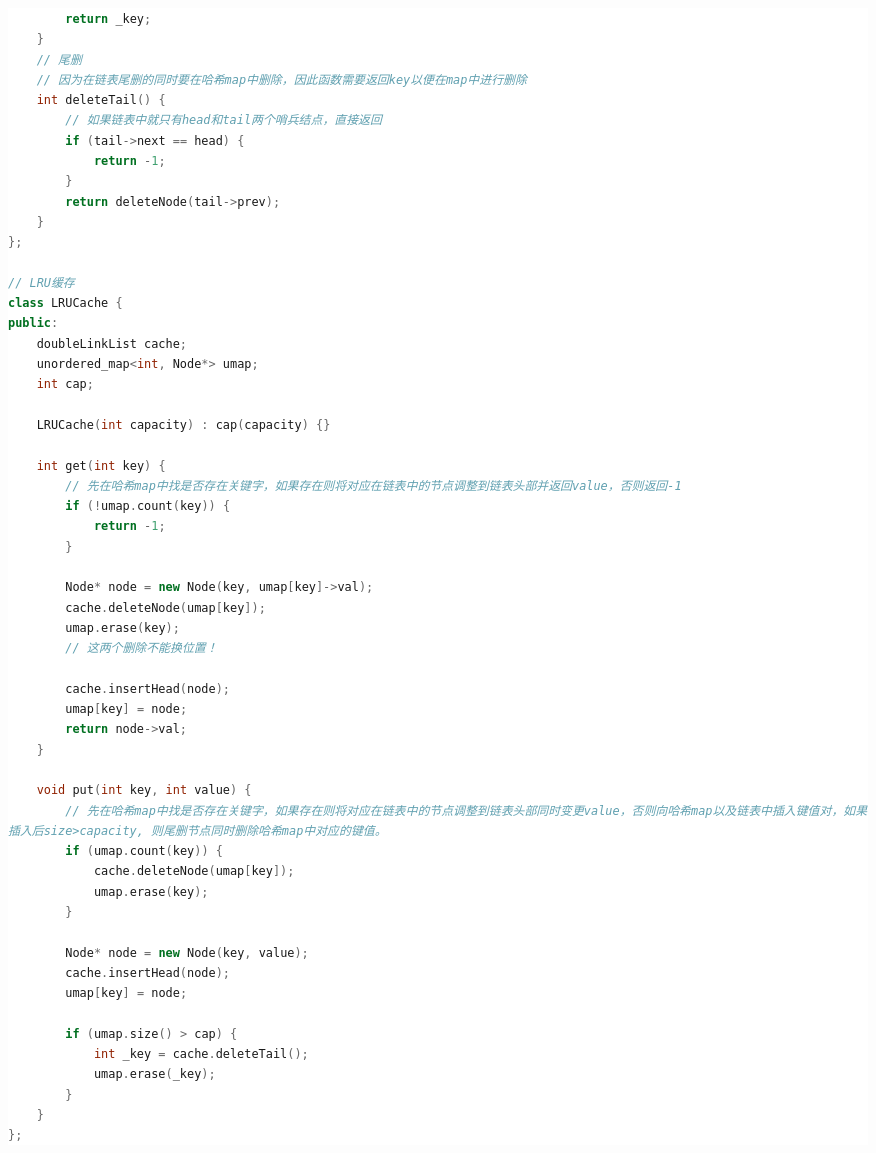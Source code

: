```c++
        return _key;
    }
    // 尾删
    // 因为在链表尾删的同时要在哈希map中删除，因此函数需要返回key以便在map中进行删除
    int deleteTail() {
        // 如果链表中就只有head和tail两个哨兵结点，直接返回
        if (tail->next == head) {
            return -1;
        }
        return deleteNode(tail->prev);
    }
};

// LRU缓存
class LRUCache {
public:
    doubleLinkList cache;
    unordered_map<int, Node*> umap;
    int cap;

    LRUCache(int capacity) : cap(capacity) {}
    
    int get(int key) {
        // 先在哈希map中找是否存在关键字，如果存在则将对应在链表中的节点调整到链表头部并返回value，否则返回-1
        if (!umap.count(key)) {  
            return -1;
        }

        Node* node = new Node(key, umap[key]->val);
        cache.deleteNode(umap[key]);
        umap.erase(key);
        // 这两个删除不能换位置！

        cache.insertHead(node);
        umap[key] = node;
        return node->val; 
    }
    
    void put(int key, int value) {
        // 先在哈希map中找是否存在关键字，如果存在则将对应在链表中的节点调整到链表头部同时变更value，否则向哈希map以及链表中插入键值对，如果插入后size>capacity, 则尾删节点同时删除哈希map中对应的键值。
        if (umap.count(key)) {
            cache.deleteNode(umap[key]);
            umap.erase(key);
        }

        Node* node = new Node(key, value);
        cache.insertHead(node);
        umap[key] = node;

        if (umap.size() > cap) {
            int _key = cache.deleteTail();
            umap.erase(_key);
        }
    }
};
```
